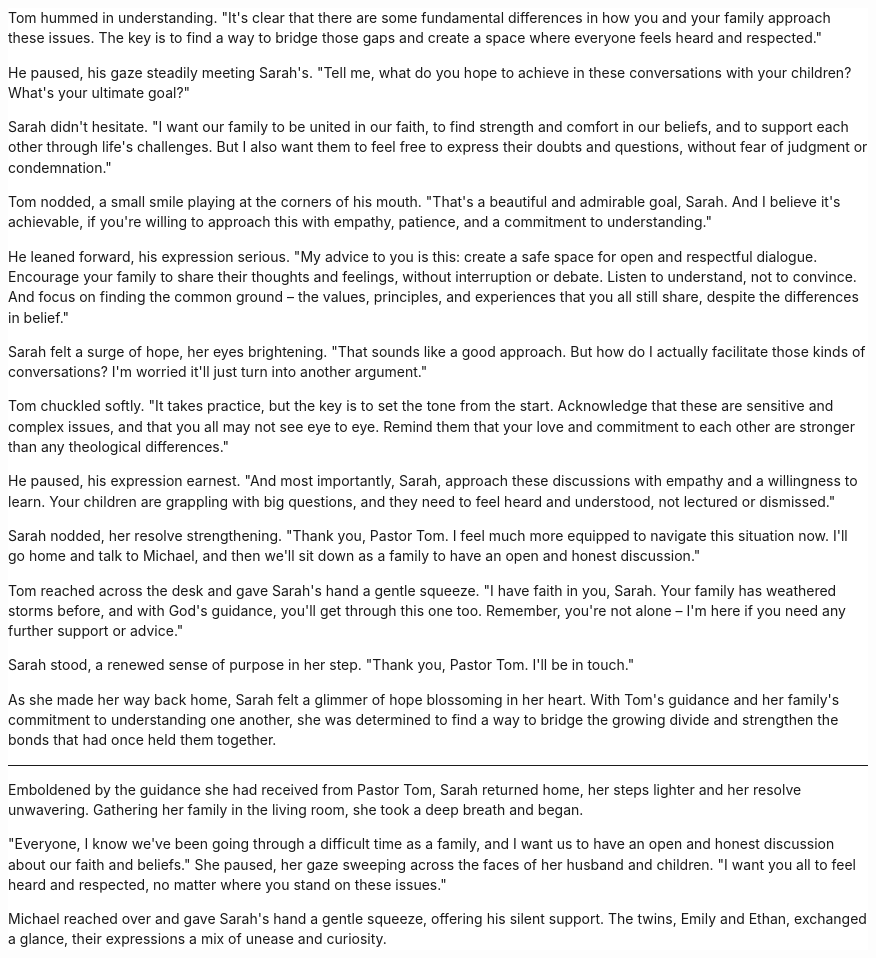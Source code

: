 Tom hummed in understanding. "It's clear that there are some fundamental differences in how you and your family approach these issues. The key is to find a way to bridge those gaps and create a space where everyone feels heard and respected."

He paused, his gaze steadily meeting Sarah's. "Tell me, what do you hope to achieve in these conversations with your children? What's your ultimate goal?"

Sarah didn't hesitate. "I want our family to be united in our faith, to find strength and comfort in our beliefs, and to support each other through life's challenges. But I also want them to feel free to express their doubts and questions, without fear of judgment or condemnation."

Tom nodded, a small smile playing at the corners of his mouth. "That's a beautiful and admirable goal, Sarah. And I believe it's achievable, if you're willing to approach this with empathy, patience, and a commitment to understanding."

He leaned forward, his expression serious. "My advice to you is this: create a safe space for open and respectful dialogue. Encourage your family to share their thoughts and feelings, without interruption or debate. Listen to understand, not to convince. And focus on finding the common ground – the values, principles, and experiences that you all still share, despite the differences in belief."

Sarah felt a surge of hope, her eyes brightening. "That sounds like a good approach. But how do I actually facilitate those kinds of conversations? I'm worried it'll just turn into another argument."

Tom chuckled softly. "It takes practice, but the key is to set the tone from the start. Acknowledge that these are sensitive and complex issues, and that you all may not see eye to eye. Remind them that your love and commitment to each other are stronger than any theological differences."

He paused, his expression earnest. "And most importantly, Sarah, approach these discussions with empathy and a willingness to learn. Your children are grappling with big questions, and they need to feel heard and understood, not lectured or dismissed."

Sarah nodded, her resolve strengthening. "Thank you, Pastor Tom. I feel much more equipped to navigate this situation now. I'll go home and talk to Michael, and then we'll sit down as a family to have an open and honest discussion."

Tom reached across the desk and gave Sarah's hand a gentle squeeze. "I have faith in you, Sarah. Your family has weathered storms before, and with God's guidance, you'll get through this one too. Remember, you're not alone – I'm here if you need any further support or advice."

Sarah stood, a renewed sense of purpose in her step. "Thank you, Pastor Tom. I'll be in touch."

As she made her way back home, Sarah felt a glimmer of hope blossoming in her heart. With Tom's guidance and her family's commitment to understanding one another, she was determined to find a way to bridge the growing divide and strengthen the bonds that had once held them together.

***

Emboldened by the guidance she had received from Pastor Tom, Sarah returned home, her steps lighter and her resolve unwavering. Gathering her family in the living room, she took a deep breath and began.

"Everyone, I know we've been going through a difficult time as a family, and I want us to have an open and honest discussion about our faith and beliefs." She paused, her gaze sweeping across the faces of her husband and children. "I want you all to feel heard and respected, no matter where you stand on these issues."

Michael reached over and gave Sarah's hand a gentle squeeze, offering his silent support. The twins, Emily and Ethan, exchanged a glance, their expressions a mix of unease and curiosity.
